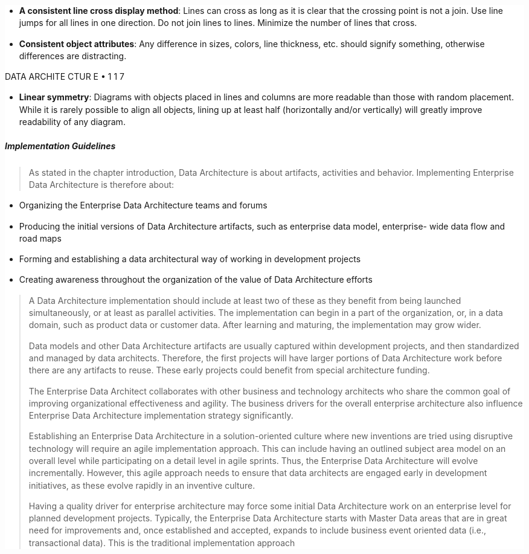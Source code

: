 -   **A consistent line cross display method**: Lines can cross as long
    as it is clear that the crossing point is not a join. Use line jumps
    for all lines in one direction. Do not join lines to lines. Minimize
    the number of lines that cross.

-   **Consistent object attributes**: Any difference in sizes, colors,
    line thickness, etc. should signify something, otherwise differences
    are distracting.

DATA ARCHITE CTUR E • 1 1 7

-   **Linear symmetry**: Diagrams with objects placed in lines and
    columns are more readable than those with random placement. While it
    is rarely possible to align all objects, lining up at least half
    (horizontally and/or vertically) will greatly improve readability of
    any diagram.

##### Implementation Guidelines

> As stated in the chapter introduction, Data Architecture is about
> artifacts, activities and behavior. Implementing Enterprise Data
> Architecture is therefore about:

-   Organizing the Enterprise Data Architecture teams and forums

-   Producing the initial versions of Data Architecture artifacts, such
    as enterprise data model, enterprise- wide data flow and road maps

-   Forming and establishing a data architectural way of working in
    development projects

-   Creating awareness throughout the organization of the value of Data
    Architecture efforts

> A Data Architecture implementation should include at least two of
> these as they benefit from being launched simultaneously, or at least
> as parallel activities. The implementation can begin in a part of the
> organization, or, in a data domain, such as product data or customer
> data. After learning and maturing, the implementation may grow wider.
>
> Data models and other Data Architecture artifacts are usually captured
> within development projects, and then standardized and managed by data
> architects. Therefore, the first projects will have larger portions of
> Data Architecture work before there are any artifacts to reuse. These
> early projects could benefit from special architecture funding.
>
> The Enterprise Data Architect collaborates with other business and
> technology architects who share the common goal of improving
> organizational effectiveness and agility. The business drivers for the
> overall enterprise architecture also influence Enterprise Data
> Architecture implementation strategy significantly.
>
> Establishing an Enterprise Data Architecture in a solution-oriented
> culture where new inventions are tried using disruptive technology
> will require an agile implementation approach. This can include having
> an outlined subject area model on an overall level while participating
> on a detail level in agile sprints. Thus, the Enterprise Data
> Architecture will evolve incrementally. However, this agile approach
> needs to ensure that data architects are engaged early in development
> initiatives, as these evolve rapidly in an inventive culture.
>
> Having a quality driver for enterprise architecture may force some
> initial Data Architecture work on an enterprise level for planned
> development projects. Typically, the Enterprise Data Architecture
> starts with Master Data areas that are in great need for improvements
> and, once established and accepted, expands to include business event
> oriented data (i.e., transactional data). This is the traditional
> implementation approach